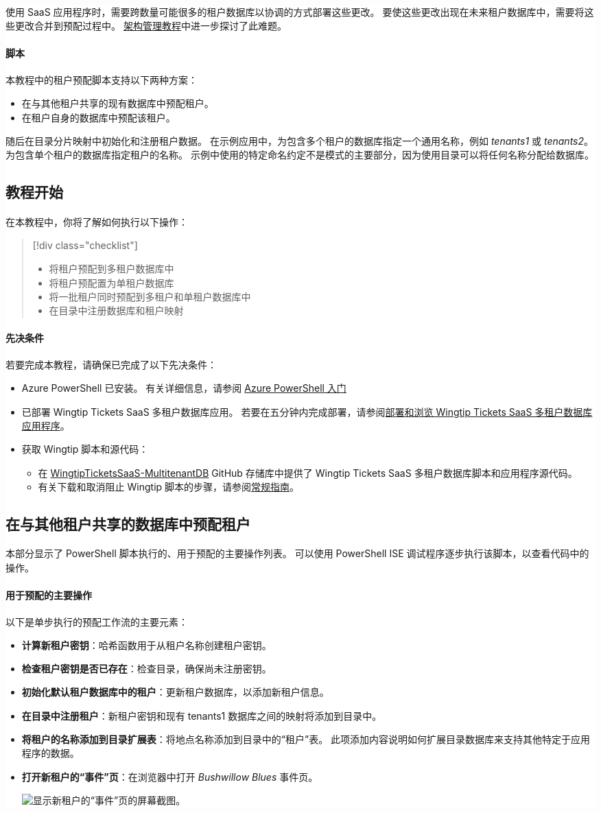 使用 SaaS 应用程序时，需要跨数量可能很多的租户数据库以协调的方式部署这些更改。 要使这些更改出现在未来租户数据库中，需要将这些更改合并到预配过程中。 [架构管理教程](saas-tenancy-schema-management.md)中进一步探讨了此难题。

#### <a name="scripts"></a>脚本

本教程中的租户预配脚本支持以下两种方案：
- 在与其他租户共享的现有数据库中预配租户。
- 在租户自身的数据库中预配该租户。

随后在目录分片映射中初始化和注册租户数据。 在示例应用中，为包含多个租户的数据库指定一个通用名称，例如 *tenants1* 或 *tenants2*。 为包含单个租户的数据库指定租户的名称。 示例中使用的特定命名约定不是模式的主要部分，因为使用目录可以将任何名称分配给数据库。

<a name="goto_1_tutorial"></a>

## <a name="tutorial-begins"></a>教程开始

在本教程中，你将了解如何执行以下操作：

> [!div class="checklist"]
> * 将租户预配到多租户数据库中
> * 将租户预配置为单租户数据库
> * 将一批租户同时预配到多租户和单租户数据库中
> * 在目录中注册数据库和租户映射

#### <a name="prerequisites"></a>先决条件

若要完成本教程，请确保已完成了以下先决条件：

- Azure PowerShell 已安装。 有关详细信息，请参阅 [Azure PowerShell 入门](/powershell/azure/get-started-azureps)

- 已部署 Wingtip Tickets SaaS 多租户数据库应用。 若要在五分钟内完成部署，请参阅[部署和浏览 Wingtip Tickets SaaS 多租户数据库应用程序](./saas-multitenantdb-get-started-deploy.md)。

- 获取 Wingtip 脚本和源代码：
    - 在 [WingtipTicketsSaaS-MultitenantDB](https://github.com/microsoft/WingtipTicketsSaaS-MultiTenantDB) GitHub 存储库中提供了 Wingtip Tickets SaaS 多租户数据库脚本和应用程序源代码。
    - 有关下载和取消阻止 Wingtip 脚本的步骤，请参阅[常规指南](saas-tenancy-wingtip-app-guidance-tips.md)。

## <a name="provision-a-tenant-into-a-database-shared-with-other-tenants"></a>在与其他租户共享的数据库中预配租户

本部分显示了 PowerShell 脚本执行的、用于预配的主要操作列表。 可以使用 PowerShell ISE 调试程序逐步执行该脚本，以查看代码中的操作。

#### <a name="major-actions-of-provisioning"></a>用于预配的主要操作

以下是单步执行的预配工作流的主要元素：

- **计算新租户密钥**：哈希函数用于从租户名称创建租户密钥。
- **检查租户密钥是否已存在**：检查目录，确保尚未注册密钥。
- **初始化默认租户数据库中的租户**：更新租户数据库，以添加新租户信息。
- **在目录中注册租户**：新租户密钥和现有 tenants1 数据库之间的映射将添加到目录中。
- **将租户的名称添加到目录扩展表**：将地点名称添加到目录中的“租户”表。  此项添加内容说明如何扩展目录数据库来支持其他特定于应用程序的数据。
- **打开新租户的“事件”页**：在浏览器中打开 *Bushwillow Blues* 事件页。

   ![显示新租户的“事件”页的屏幕截图。](./media/saas-multitenantdb-provision-and-catalog/bushwillow.png)
